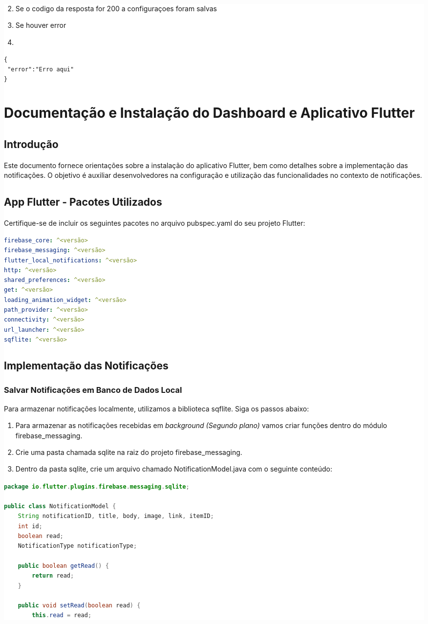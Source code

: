 2. Se o codigo da resposta for 200 a configuraçoes foram salvas

3. Se houver error
4.
```
{
 "error":"Erro aqui"
}
```


# Documentação e Instalação do Dashboard e Aplicativo Flutter

## Introdução

Este documento fornece orientações sobre a instalação do aplicativo Flutter, bem como detalhes sobre a implementação das notificações. O objetivo é auxiliar desenvolvedores na configuração e utilização das funcionalidades no contexto de notificações.

## App Flutter - Pacotes Utilizados

Certifique-se de incluir os seguintes pacotes no arquivo pubspec.yaml do seu projeto Flutter:
```yaml
firebase_core: ^<versão>
firebase_messaging: ^<versão>
flutter_local_notifications: ^<versão>
http: ^<versão>
shared_preferences: ^<versão>
get: ^<versão>
loading_animation_widget: ^<versão>
path_provider: ^<versão>
connectivity: ^<versão>
url_launcher: ^<versão>
sqflite: ^<versão>
```

## Implementação das Notificações

### Salvar Notificações em Banco de Dados Local

Para armazenar notificações localmente, utilizamos a biblioteca sqflite. Siga os passos abaixo:

1. Para armazenar as notificações recebidas em *background (Segundo plano)* vamos criar funções dentro do módulo firebase_messaging.

2. Crie uma pasta chamada sqlite na raiz do projeto firebase_messaging.

3. Dentro da pasta sqlite, crie um arquivo chamado NotificationModel.java com o seguinte conteúdo:

```Java
package io.flutter.plugins.firebase.messaging.sqlite;

public class NotificationModel {
    String notificationID, title, body, image, link, itemID;
    int id;
    boolean read;
    NotificationType notificationType;

    public boolean getRead() {
        return read;
    }

    public void setRead(boolean read) {
        this.read = read;
```